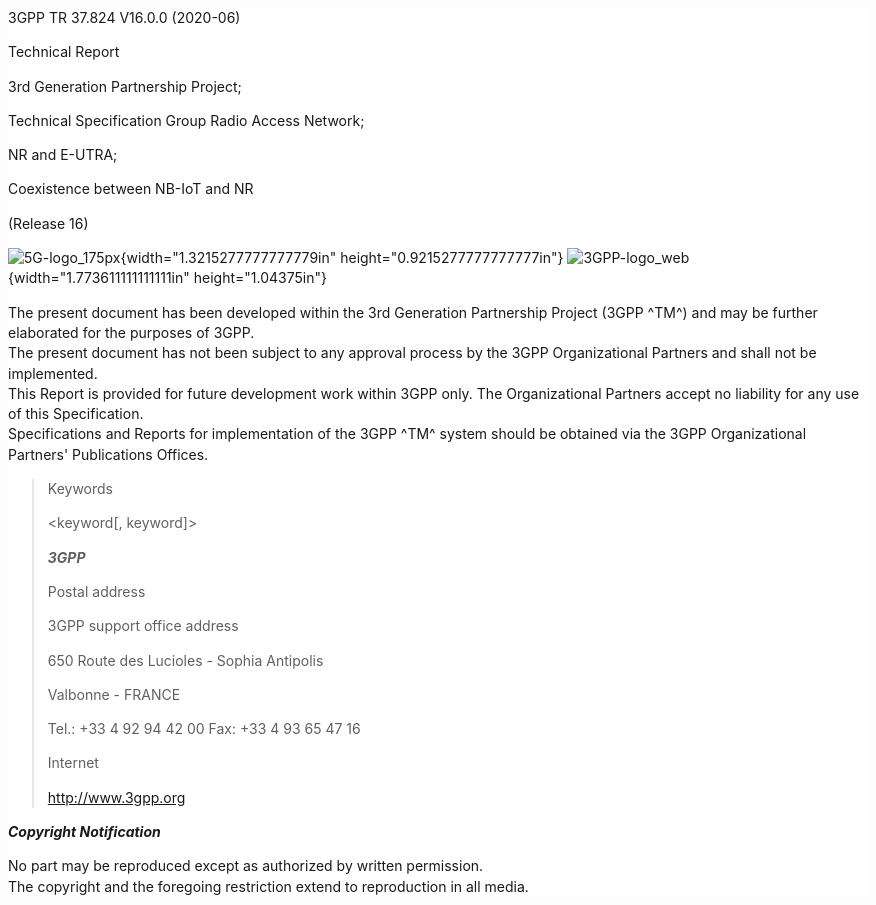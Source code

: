 3GPP TR 37.824 V16.0.0 (2020-06)

Technical Report

3rd Generation Partnership Project;

Technical Specification Group Radio Access Network;

NR and E-UTRA;

Coexistence between NB-IoT and NR

(Release 16)

![5G-logo\_175px](media/image1.jpeg){width="1.3215277777777779in"
height="0.9215277777777777in"}
![3GPP-logo\_web](media/image2.png){width="1.773611111111111in"
height="1.04375in"}

The present document has been developed within the 3rd Generation
Partnership Project (3GPP ^TM^) and may be further elaborated for the
purposes of 3GPP.\
The present document has not been subject to any approval process by the
3GPP Organizational Partners and shall not be implemented.\
This Report is provided for future development work within 3GPP only.
The Organizational Partners accept no liability for any use of this
Specification.\
Specifications and Reports for implementation of the 3GPP ^TM^ system
should be obtained via the 3GPP Organizational Partners\' Publications
Offices.

> Keywords
>
> \<keyword\[, keyword\]\>
>
> ***3GPP***
>
> Postal address
>
> 3GPP support office address
>
> 650 Route des Lucioles - Sophia Antipolis
>
> Valbonne - FRANCE
>
> Tel.: +33 4 92 94 42 00 Fax: +33 4 93 65 47 16
>
> Internet
>
> http://www.3gpp.org

***Copyright Notification***

No part may be reproduced except as authorized by written permission.\
The copyright and the foregoing restriction extend to reproduction in
all media.
